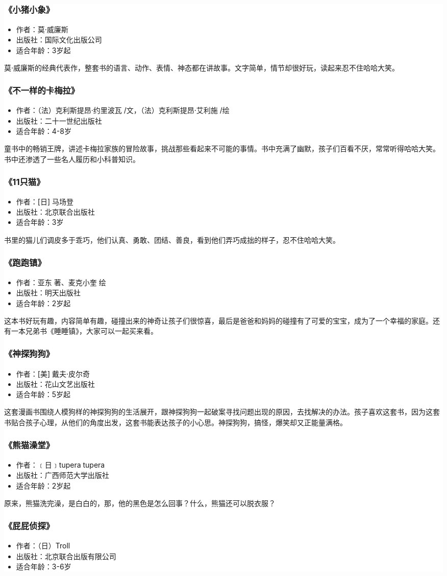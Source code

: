### 《小猪小象》

*   作者：莫·威廉斯
*   出版社：国际文化出版公司
*   适合年龄：3岁起

莫·威廉斯的经典代表作，整套书的语言、动作、表情、神态都在讲故事。文字简单，情节却很好玩，读起来忍不住哈哈大笑。

### 《不一样的卡梅拉》

*   作者：（法）克利斯提昂·约里波瓦 /文，（法）克利斯提昂·艾利施 /绘
*   出版社：二十一世纪出版社
*   适合年龄：4-8岁

童书中的畅销王牌，讲述卡梅拉家族的冒险故事，挑战那些看起来不可能的事情。书中充满了幽默，孩子们百看不厌，常常听得哈哈大笑。书中还渗透了一些名人履历和小科普知识。

### 《11只猫》

*   作者：[日] 马场登
*   出版社：北京联合出版社
*   适合年龄：3岁

书里的猫儿们调皮多于乖巧，他们认真、勇敢、团结、善良，看到他们弄巧成拙的样子，忍不住哈哈大笑。

### 《跑跑镇》

*   作者：亚东 著、麦克小奎 绘
*   出版社：明天出版社
*   适合年龄：2岁起

这本书好玩有趣，内容简单有趣，碰撞出来的神奇让孩子们很惊喜，最后是爸爸和妈妈的碰撞有了可爱的宝宝，成为了一个幸福的家庭。还有一本兄弟书《睡睡镇》，大家可以一起买来看。

### 《神探狗狗》

*   作者：[美] 戴夫·皮尔奇
*   出版社：花山文艺出版社
*   适合年龄：5岁起

这套漫画书围绕人模狗样的神探狗狗的生活展开，跟神探狗狗一起破案寻找问题出现的原因，去找解决的办法。孩子喜欢这套书，因为这套书贴合孩子心理，从他们的角度出发，这套书能表达孩子的小心思。神探狗狗，搞怪，爆笑却又正能量满格。

### 《熊猫澡堂》

*   作者：﹝日﹞tupera tupera
*   出版社：广西师范大学出版社
*   适合年龄：2岁起

原来，熊猫洗完澡，是白白的，那，他的黑色是怎么回事？什么，熊猫还可以脱衣服？

### 《屁屁侦探》

*   作者：（日）Troll
*   出版社：北京联合出版有限公司
*   适合年龄：3-6岁
